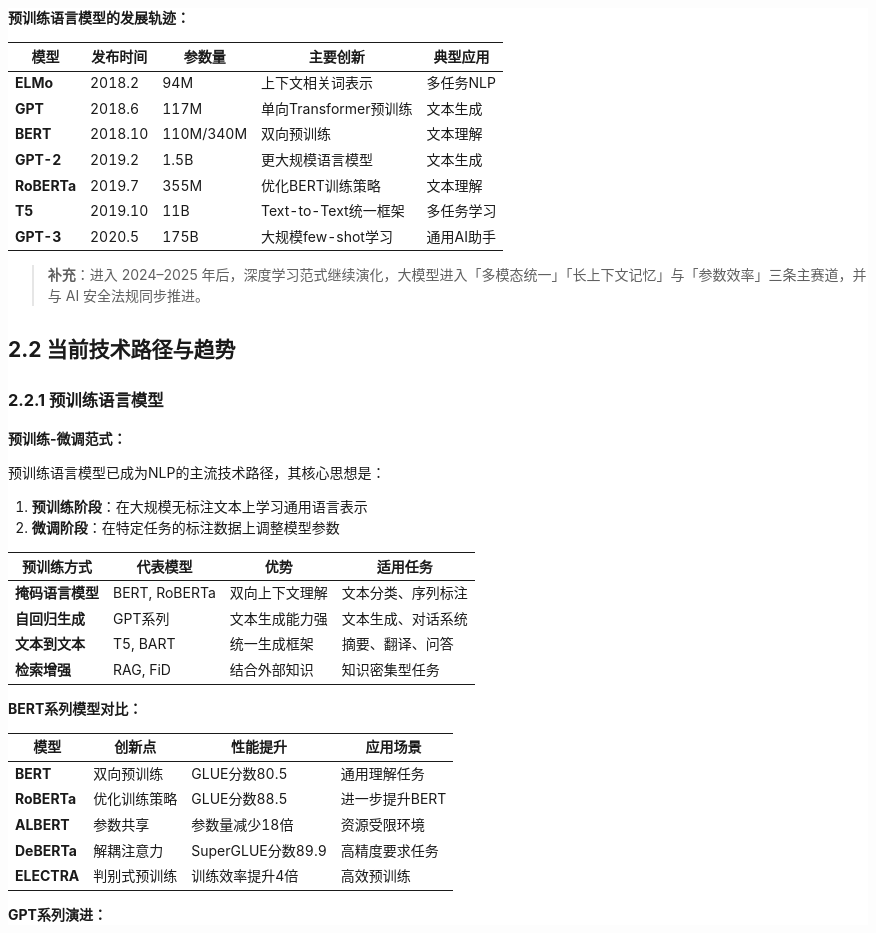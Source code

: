 **预训练语言模型的发展轨迹：**

| 模型 | 发布时间 | 参数量 | 主要创新 | 典型应用 |
|------|----------|---------|----------|----------|
| **ELMo** | 2018.2 | 94M | 上下文相关词表示 | 多任务NLP |
| **GPT** | 2018.6 | 117M | 单向Transformer预训练 | 文本生成 |
| **BERT** | 2018.10 | 110M/340M | 双向预训练 | 文本理解 |
| **GPT-2** | 2019.2 | 1.5B | 更大规模语言模型 | 文本生成 |
| **RoBERTa** | 2019.7 | 355M | 优化BERT训练策略 | 文本理解 |
| **T5** | 2019.10 | 11B | Text-to-Text统一框架 | 多任务学习 |
| **GPT-3** | 2020.5 | 175B | 大规模few-shot学习 | 通用AI助手 |

> **补充**：进入 2024–2025 年后，深度学习范式继续演化，大模型进入「多模态统一」「长上下文记忆」与「参数效率」三条主赛道，并与 AI 安全法规同步推进。

## 2.2 当前技术路径与趋势

### 2.2.1 预训练语言模型

**预训练-微调范式：**

预训练语言模型已成为NLP的主流技术路径，其核心思想是：
1. **预训练阶段**：在大规模无标注文本上学习通用语言表示
2. **微调阶段**：在特定任务的标注数据上调整模型参数

| 预训练方式 | 代表模型 | 优势 | 适用任务 |
|------------|----------|------|----------|
| **掩码语言模型** | BERT, RoBERTa | 双向上下文理解 | 文本分类、序列标注 |
| **自回归生成** | GPT系列 | 文本生成能力强 | 文本生成、对话系统 |
| **文本到文本** | T5, BART | 统一生成框架 | 摘要、翻译、问答 |
| **检索增强** | RAG, FiD | 结合外部知识 | 知识密集型任务 |

**BERT系列模型对比：**

| 模型 | 创新点 | 性能提升 | 应用场景 |
|------|--------|----------|----------|
| **BERT** | 双向预训练 | GLUE分数80.5 | 通用理解任务 |
| **RoBERTa** | 优化训练策略 | GLUE分数88.5 | 进一步提升BERT |
| **ALBERT** | 参数共享 | 参数量减少18倍 | 资源受限环境 |
| **DeBERTa** | 解耦注意力 | SuperGLUE分数89.9 | 高精度要求任务 |
| **ELECTRA** | 判别式预训练 | 训练效率提升4倍 | 高效预训练 |

**GPT系列演进：**
